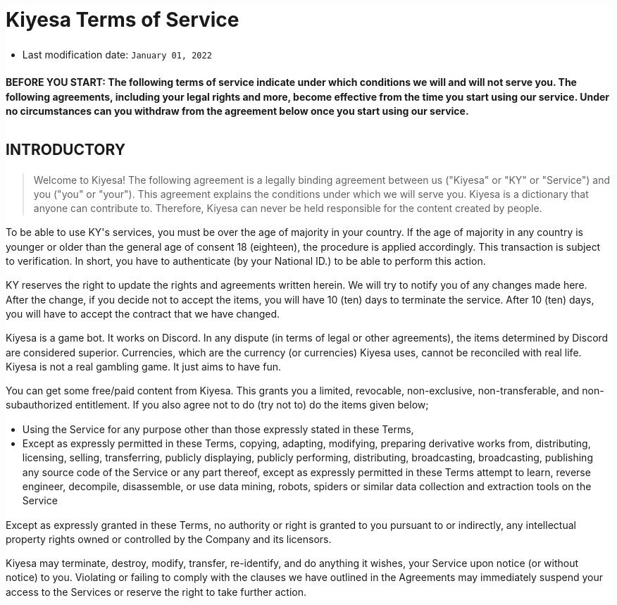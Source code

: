 # Kiyesa Terms of Service

- Last modification date: `January 01, 2022`

#### BEFORE YOU START: The following terms of service indicate under which conditions we will and will not serve you. The following agreements, including your legal rights and more, become effective from the time you start using our service. Under no circumstances can you withdraw from the agreement below once you start using our service.

## INTRODUCTORY

> Welcome to Kiyesa! The following agreement is a legally binding agreement between us ("Kiyesa" or "KY" or "Service") and you ("you" or "your"). This agreement explains the conditions under which we will serve you. Kiyesa is a dictionary that anyone can contribute to. Therefore, Kiyesa can never be held responsible for the content created by people.

To be able to use KY's services, you must be over the age of majority in your country. If the age of majority in any country is younger or older than the general age of consent 18 (eighteen), the procedure is applied accordingly. This transaction is subject to verification. In short, you have to authenticate (by your National ID.) to be able to perform this action.

KY reserves the right to update the rights and agreements written herein. We will try to notify you of any changes made here. After the change, if you decide not to accept the items, you will have 10 (ten) days to terminate the service. After 10 (ten) days, you will have to accept the contract that we have changed.

Kiyesa is a game bot. It works on Discord. In any dispute (in terms of legal or other agreements), the items determined by Discord are considered superior. Currencies, which are the currency (or currencies) Kiyesa uses, cannot be reconciled with real life. Kiyesa is not a real gambling game. It just aims to have fun.

You can get some free/paid content from Kiyesa. This grants you a limited, revocable, non-exclusive, non-transferable, and non-subauthorized entitlement. If you also agree not to do (try not to) do the items given below;

- Using the Service for any purpose other than those expressly stated in these Terms,
- Except as expressly permitted in these Terms, copying, adapting, modifying, preparing derivative works from, distributing, licensing, selling, transferring, publicly displaying, publicly performing, distributing, broadcasting, broadcasting, publishing any source code of the Service or any part thereof, except as expressly permitted in these Terms attempt to learn, reverse engineer, decompile, disassemble, or use data mining, robots, spiders or similar data collection and extraction tools on the Service

Except as expressly granted in these Terms, no authority or right is granted to you pursuant to or indirectly, any intellectual property rights owned or controlled by the Company and its licensors.

Kiyesa may terminate, destroy, modify, transfer, re-identify, and do anything it wishes, your Service upon notice (or without notice) to you. Violating or failing to comply with the clauses we have outlined in the Agreements may immediately suspend your access to the Services or reserve the right to take further action.
